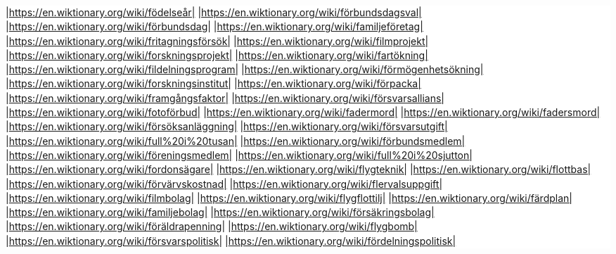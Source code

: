 |https://en.wiktionary.org/wiki/födelseår|
|https://en.wiktionary.org/wiki/förbundsdagsval|
|https://en.wiktionary.org/wiki/förbundsdag|
|https://en.wiktionary.org/wiki/familjeföretag|
|https://en.wiktionary.org/wiki/fritagningsförsök|
|https://en.wiktionary.org/wiki/filmprojekt|
|https://en.wiktionary.org/wiki/forskningsprojekt|
|https://en.wiktionary.org/wiki/fartökning|
|https://en.wiktionary.org/wiki/fildelningsprogram|
|https://en.wiktionary.org/wiki/förmögenhetsökning|
|https://en.wiktionary.org/wiki/forskningsinstitut|
|https://en.wiktionary.org/wiki/förpacka|
|https://en.wiktionary.org/wiki/framgångsfaktor|
|https://en.wiktionary.org/wiki/försvarsallians|
|https://en.wiktionary.org/wiki/fotoförbud|
|https://en.wiktionary.org/wiki/fadermord|
|https://en.wiktionary.org/wiki/fadersmord|
|https://en.wiktionary.org/wiki/försöksanläggning|
|https://en.wiktionary.org/wiki/försvarsutgift|
|https://en.wiktionary.org/wiki/full%20i%20tusan|
|https://en.wiktionary.org/wiki/förbundsmedlem|
|https://en.wiktionary.org/wiki/föreningsmedlem|
|https://en.wiktionary.org/wiki/full%20i%20sjutton|
|https://en.wiktionary.org/wiki/fordonsägare|
|https://en.wiktionary.org/wiki/flygteknik|
|https://en.wiktionary.org/wiki/flottbas|
|https://en.wiktionary.org/wiki/förvärvskostnad|
|https://en.wiktionary.org/wiki/flervalsuppgift|
|https://en.wiktionary.org/wiki/filmbolag|
|https://en.wiktionary.org/wiki/flygflottilj|
|https://en.wiktionary.org/wiki/färdplan|
|https://en.wiktionary.org/wiki/familjebolag|
|https://en.wiktionary.org/wiki/försäkringsbolag|
|https://en.wiktionary.org/wiki/föräldrapenning|
|https://en.wiktionary.org/wiki/flygbomb|
|https://en.wiktionary.org/wiki/försvarspolitisk|
|https://en.wiktionary.org/wiki/fördelningspolitisk|